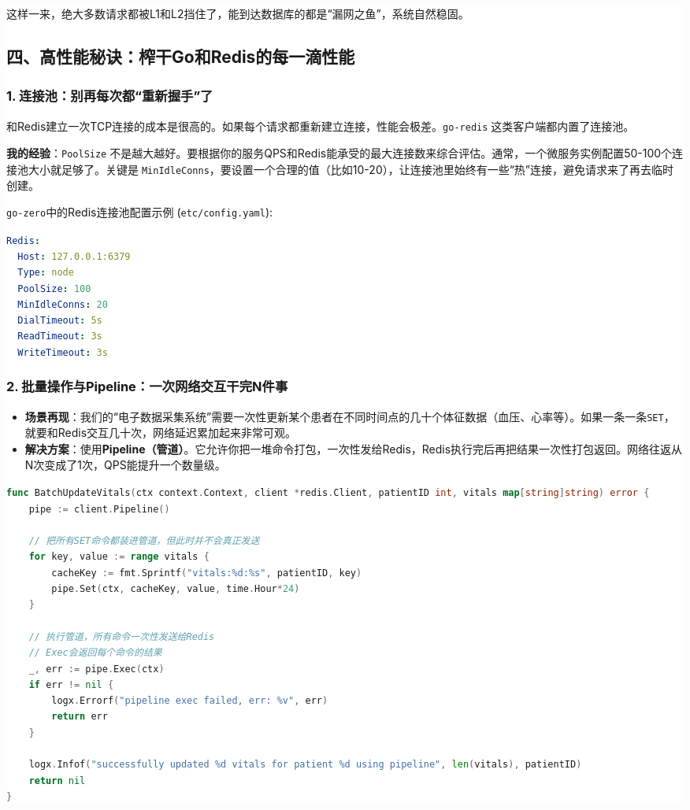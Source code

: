 这样一来，绝大多数请求都被L1和L2挡住了，能到达数据库的都是“漏网之鱼”，系统自然稳固。

## 四、高性能秘诀：榨干Go和Redis的每一滴性能

### 1. 连接池：别再每次都“重新握手”了

和Redis建立一次TCP连接的成本是很高的。如果每个请求都重新建立连接，性能会极差。`go-redis` 这类客户端都内置了连接池。

**我的经验**：`PoolSize` 不是越大越好。要根据你的服务QPS和Redis能承受的最大连接数来综合评估。通常，一个微服务实例配置50-100个连接池大小就足够了。关键是 `MinIdleConns`，要设置一个合理的值（比如10-20），让连接池里始终有一些“热”连接，避免请求来了再去临时创建。

`go-zero`中的Redis连接池配置示例 (`etc/config.yaml`):
```yaml
Redis:
  Host: 127.0.0.1:6379
  Type: node
  PoolSize: 100
  MinIdleConns: 20
  DialTimeout: 5s
  ReadTimeout: 3s
  WriteTimeout: 3s
```

### 2. 批量操作与Pipeline：一次网络交互干完N件事

*   **场景再现**：我们的“电子数据采集系统”需要一次性更新某个患者在不同时间点的几十个体征数据（血压、心率等）。如果一条一条`SET`，就要和Redis交互几十次，网络延迟累加起来非常可观。
*   **解决方案**：使用**Pipeline（管道）**。它允许你把一堆命令打包，一次性发给Redis，Redis执行完后再把结果一次性打包返回。网络往返从N次变成了1次，QPS能提升一个数量级。

```go
func BatchUpdateVitals(ctx context.Context, client *redis.Client, patientID int, vitals map[string]string) error {
    pipe := client.Pipeline()
    
    // 把所有SET命令都装进管道，但此时并不会真正发送
    for key, value := range vitals {
        cacheKey := fmt.Sprintf("vitals:%d:%s", patientID, key)
        pipe.Set(ctx, cacheKey, value, time.Hour*24)
    }

    // 执行管道，所有命令一次性发送给Redis
    // Exec会返回每个命令的结果
    _, err := pipe.Exec(ctx)
    if err != nil {
        logx.Errorf("pipeline exec failed, err: %v", err)
        return err
    }
    
    logx.Infof("successfully updated %d vitals for patient %d using pipeline", len(vitals), patientID)
    return nil
}
```
